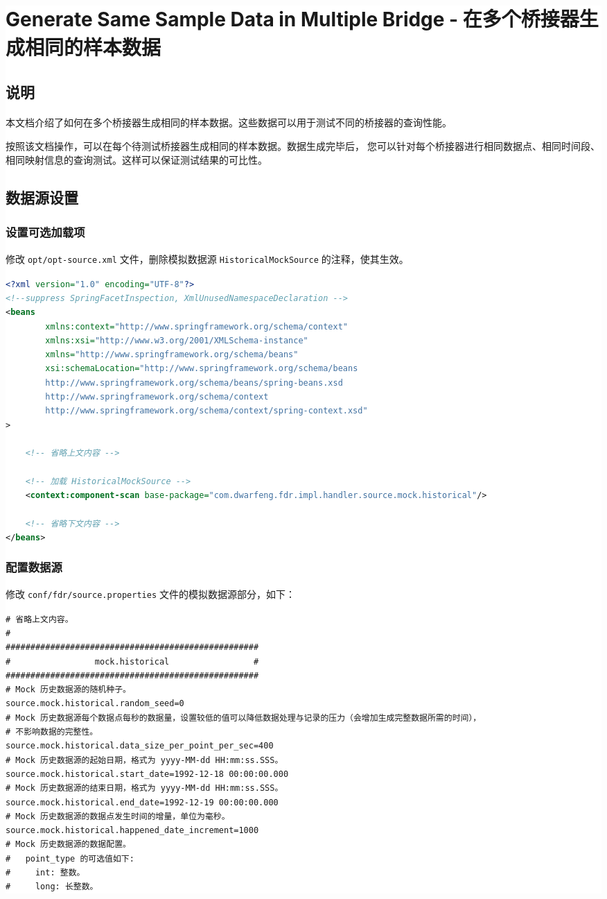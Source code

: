 # Generate Same Sample Data in Multiple Bridge - 在多个桥接器生成相同的样本数据

## 说明

本文档介绍了如何在多个桥接器生成相同的样本数据。这些数据可以用于测试不同的桥接器的查询性能。

按照该文档操作，可以在每个待测试桥接器生成相同的样本数据。数据生成完毕后，
您可以针对每个桥接器进行相同数据点、相同时间段、相同映射信息的查询测试。这样可以保证测试结果的可比性。

## 数据源设置

### 设置可选加载项

修改 `opt/opt-source.xml` 文件，删除模拟数据源 `HistoricalMockSource` 的注释，使其生效。

```xml
<?xml version="1.0" encoding="UTF-8"?>
<!--suppress SpringFacetInspection, XmlUnusedNamespaceDeclaration -->
<beans
        xmlns:context="http://www.springframework.org/schema/context"
        xmlns:xsi="http://www.w3.org/2001/XMLSchema-instance"
        xmlns="http://www.springframework.org/schema/beans"
        xsi:schemaLocation="http://www.springframework.org/schema/beans
        http://www.springframework.org/schema/beans/spring-beans.xsd
        http://www.springframework.org/schema/context
        http://www.springframework.org/schema/context/spring-context.xsd"
>

    <!-- 省略上文内容 -->

    <!-- 加载 HistoricalMockSource -->
    <context:component-scan base-package="com.dwarfeng.fdr.impl.handler.source.mock.historical"/>

    <!-- 省略下文内容 -->
</beans>
```

### 配置数据源

修改 `conf/fdr/source.properties` 文件的模拟数据源部分，如下：

```properties
# 省略上文内容。
#
###################################################
#                 mock.historical                 #
###################################################
# Mock 历史数据源的随机种子。
source.mock.historical.random_seed=0
# Mock 历史数据源每个数据点每秒的数据量，设置较低的值可以降低数据处理与记录的压力（会增加生成完整数据所需的时间），
# 不影响数据的完整性。
source.mock.historical.data_size_per_point_per_sec=400
# Mock 历史数据源的起始日期，格式为 yyyy-MM-dd HH:mm:ss.SSS。
source.mock.historical.start_date=1992-12-18 00:00:00.000
# Mock 历史数据源的结束日期，格式为 yyyy-MM-dd HH:mm:ss.SSS。
source.mock.historical.end_date=1992-12-19 00:00:00.000
# Mock 历史数据源的数据点发生时间的增量，单位为毫秒。
source.mock.historical.happened_date_increment=1000
# Mock 历史数据源的数据配置。
#   point_type 的可选值如下:
#     int: 整数。
#     long: 长整数。
```
